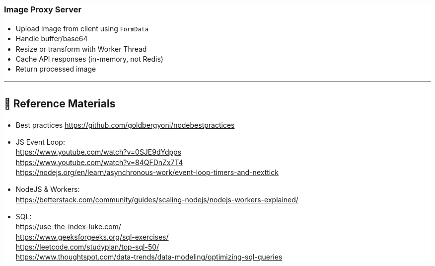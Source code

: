 ### Image Proxy Server
- Upload image from client using `FormData`
- Handle buffer/base64
- Resize or transform with Worker Thread
- Cache API responses (in-memory, not Redis)
- Return processed image

---

## 🔗 Reference Materials

- Best practices
  https://github.com/goldbergyoni/nodebestpractices
  
- JS Event Loop:  
  https://www.youtube.com/watch?v=0SJE9dYdpps  
  https://www.youtube.com/watch?v=84QFDnZx7T4  
  https://nodejs.org/en/learn/asynchronous-work/event-loop-timers-and-nexttick  

- NodeJS & Workers:  
  https://betterstack.com/community/guides/scaling-nodejs/nodejs-workers-explained/  

- SQL:  
  https://use-the-index-luke.com/  
  https://www.geeksforgeeks.org/sql-exercises/  
  https://leetcode.com/studyplan/top-sql-50/  
  https://www.thoughtspot.com/data-trends/data-modeling/optimizing-sql-queries  
